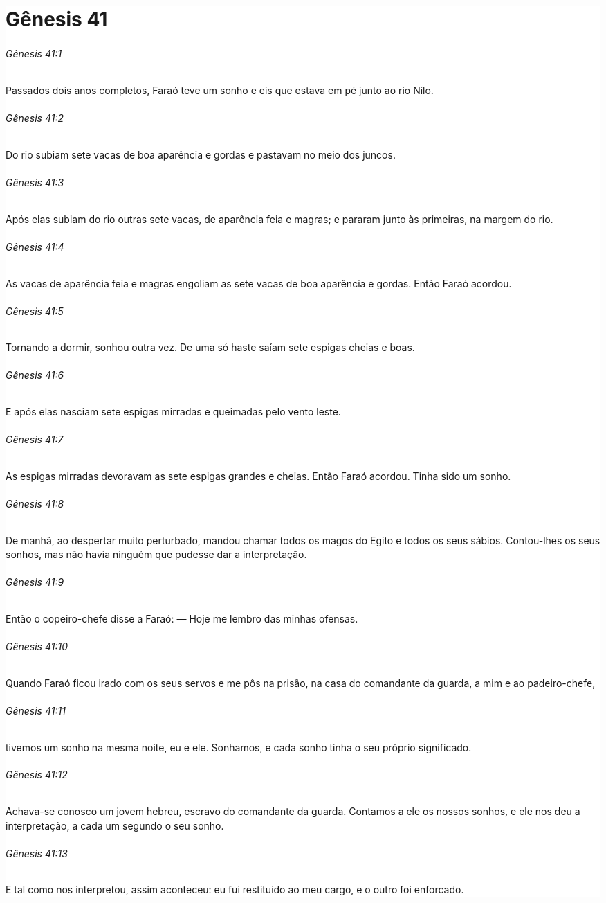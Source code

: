 # Gênesis 41

###### Gênesis 41:1

Passados dois anos completos, Faraó teve um sonho e eis que estava em pé junto ao rio Nilo.

###### Gênesis 41:2

Do rio subiam sete vacas de boa aparência e gordas e pastavam no meio dos juncos.

###### Gênesis 41:3

Após elas subiam do rio outras sete vacas, de aparência feia e magras; e pararam junto às primeiras, na margem do rio.

###### Gênesis 41:4

As vacas de aparência feia e magras engoliam as sete vacas de boa aparência e gordas. Então Faraó acordou.

###### Gênesis 41:5

Tornando a dormir, sonhou outra vez. De uma só haste saíam sete espigas cheias e boas.

###### Gênesis 41:6

E após elas nasciam sete espigas mirradas e queimadas pelo vento leste.

###### Gênesis 41:7

As espigas mirradas devoravam as sete espigas grandes e cheias. Então Faraó acordou. Tinha sido um sonho.

###### Gênesis 41:8

De manhã, ao despertar muito perturbado, mandou chamar todos os magos do Egito e todos os seus sábios. Contou-lhes os seus sonhos, mas não havia ninguém que pudesse dar a interpretação.

###### Gênesis 41:9

Então o copeiro-chefe disse a Faraó: — Hoje me lembro das minhas ofensas.

###### Gênesis 41:10

Quando Faraó ficou irado com os seus servos e me pôs na prisão, na casa do comandante da guarda, a mim e ao padeiro-chefe,

###### Gênesis 41:11

tivemos um sonho na mesma noite, eu e ele. Sonhamos, e cada sonho tinha o seu próprio significado.

###### Gênesis 41:12

Achava-se conosco um jovem hebreu, escravo do comandante da guarda. Contamos a ele os nossos sonhos, e ele nos deu a interpretação, a cada um segundo o seu sonho.

###### Gênesis 41:13

E tal como nos interpretou, assim aconteceu: eu fui restituído ao meu cargo, e o outro foi enforcado.

